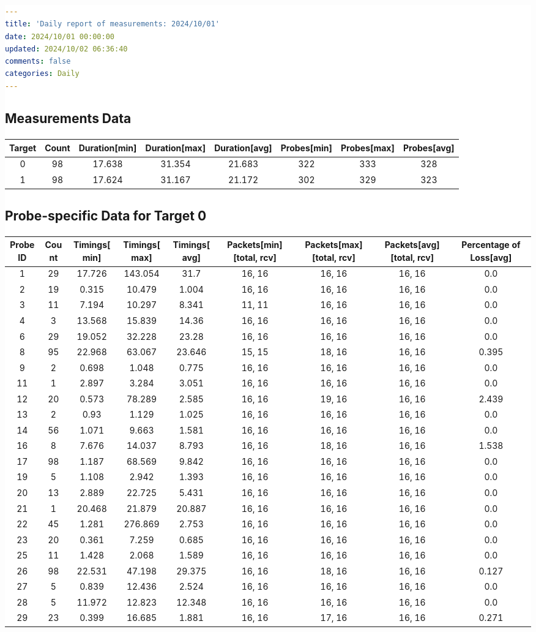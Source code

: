 ```yaml
---
title: 'Daily report of measurements: 2024/10/01'
date: 2024/10/01 00:00:00
updated: 2024/10/02 06:36:40
comments: false
categories: Daily
---
```


## Measurements Data

|Target|Count|Duration[min]|Duration[max]|Duration[avg]|Probes[min]|Probes[max]|Probes[avg]|
|:----:|:----:|:----:|:----:|:----:|:----:|:----:|:----:|
|0|98|17.638|31.354|21.683|322|333|328|
|1|98|17.624|31.167|21.172|302|329|323|



## Probe-specific Data for Target 0

|Probe ID|Count|Timings[min]|Timings[max]|Timings[avg]|Packets[min][total, rcv]|Packets[max][total, rcv]|Packets[avg][total, rcv]|Percentage of Loss[avg]|
|:----:|:----:|:----:|:----:|:----:|:----:|:----:|:----:|:----:|
|1|29|17.726|143.054|31.7|16, 16|16, 16|16, 16|0.0|
|2|19|0.315|10.479|1.004|16, 16|16, 16|16, 16|0.0|
|3|11|7.194|10.297|8.341|11, 11|16, 16|16, 16|0.0|
|4|3|13.568|15.839|14.36|16, 16|16, 16|16, 16|0.0|
|6|29|19.052|32.228|23.28|16, 16|16, 16|16, 16|0.0|
|8|95|22.968|63.067|23.646|15, 15|18, 16|16, 16|0.395|
|9|2|0.698|1.048|0.775|16, 16|16, 16|16, 16|0.0|
|11|1|2.897|3.284|3.051|16, 16|16, 16|16, 16|0.0|
|12|20|0.573|78.289|2.585|16, 16|19, 16|16, 16|2.439|
|13|2|0.93|1.129|1.025|16, 16|16, 16|16, 16|0.0|
|14|56|1.071|9.663|1.581|16, 16|16, 16|16, 16|0.0|
|16|8|7.676|14.037|8.793|16, 16|18, 16|16, 16|1.538|
|17|98|1.187|68.569|9.842|16, 16|16, 16|16, 16|0.0|
|19|5|1.108|2.942|1.393|16, 16|16, 16|16, 16|0.0|
|20|13|2.889|22.725|5.431|16, 16|16, 16|16, 16|0.0|
|21|1|20.468|21.879|20.887|16, 16|16, 16|16, 16|0.0|
|22|45|1.281|276.869|2.753|16, 16|16, 16|16, 16|0.0|
|23|20|0.361|7.259|0.685|16, 16|16, 16|16, 16|0.0|
|25|11|1.428|2.068|1.589|16, 16|16, 16|16, 16|0.0|
|26|98|22.531|47.198|29.375|16, 16|18, 16|16, 16|0.127|
|27|5|0.839|12.436|2.524|16, 16|16, 16|16, 16|0.0|
|28|5|11.972|12.823|12.348|16, 16|16, 16|16, 16|0.0|
|29|23|0.399|16.685|1.881|16, 16|17, 16|16, 16|0.271|